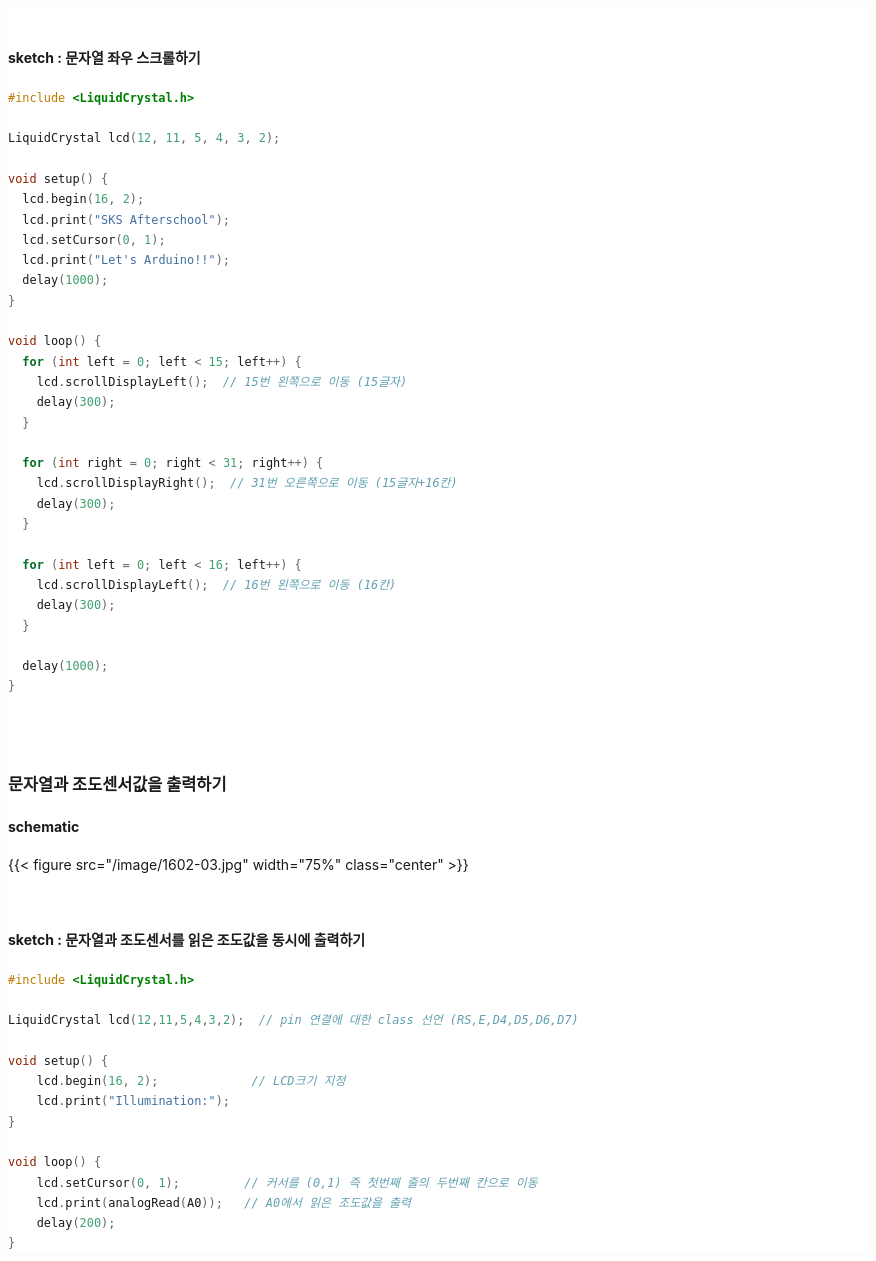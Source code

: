 <br>


#### sketch : 문자열 좌우 스크롤하기
```C
#include <LiquidCrystal.h>

LiquidCrystal lcd(12, 11, 5, 4, 3, 2);

void setup() {
  lcd.begin(16, 2);
  lcd.print("SKS Afterschool");
  lcd.setCursor(0, 1);
  lcd.print("Let's Arduino!!");
  delay(1000);
}

void loop() {
  for (int left = 0; left < 15; left++) {
    lcd.scrollDisplayLeft();  // 15번 왼쪽으로 이동 (15글자)
    delay(300);
  }

  for (int right = 0; right < 31; right++) {
    lcd.scrollDisplayRight();  // 31번 오른쪽으로 이동 (15글자+16칸)
    delay(300);
  }

  for (int left = 0; left < 16; left++) {
    lcd.scrollDisplayLeft();  // 16번 왼쪽으로 이동 (16칸)
    delay(300);
  }

  delay(1000);
}
```

<br><br>

### 문자열과 조도센서값을 출력하기


#### schematic
{{< figure src="/image/1602-03.jpg" width="75%" class="center" >}}

<br>

#### sketch : 문자열과 조도센서를 읽은 조도값을 동시에 출력하기
```C
#include <LiquidCrystal.h>

LiquidCrystal lcd(12,11,5,4,3,2);  // pin 연결에 대한 class 선언 (RS,E,D4,D5,D6,D7)

void setup() {
	lcd.begin(16, 2);             // LCD크기 지정
	lcd.print("Illumination:");
}

void loop() {
	lcd.setCursor(0, 1);         // 커서를 (0,1) 즉 첫번째 줄의 두번째 칸으로 이동
	lcd.print(analogRead(A0));   // A0에서 읽은 조도값을 출력
	delay(200);
}
```
